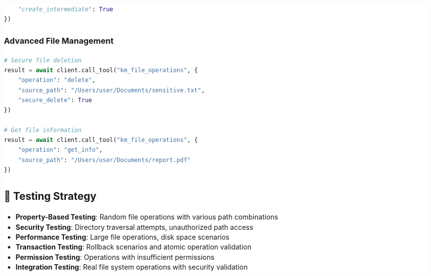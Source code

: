 ```python
    "create_intermediate": True
})
```

### Advanced File Management
```python
# Secure file deletion
result = await client.call_tool("km_file_operations", {
    "operation": "delete",
    "source_path": "/Users/user/Documents/sensitive.txt",
    "secure_delete": True
})

# Get file information
result = await client.call_tool("km_file_operations", {
    "operation": "get_info",
    "source_path": "/Users/user/Documents/report.pdf"
})
```

## 🧪 Testing Strategy
- **Property-Based Testing**: Random file operations with various path combinations
- **Security Testing**: Directory traversal attempts, unauthorized path access
- **Performance Testing**: Large file operations, disk space scenarios
- **Transaction Testing**: Rollback scenarios and atomic operation validation
- **Permission Testing**: Operations with insufficient permissions
- **Integration Testing**: Real file system operations with security validation